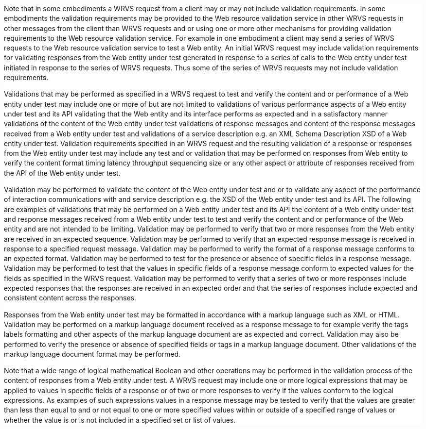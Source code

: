 Note that in some embodiments a WRVS request from a client may or may not include validation requirements. In some embodiments the validation requirements may be provided to the Web resource validation service in other WRVS requests in other messages from the client than WRVS requests and or using one or more other mechanisms for providing validation requirements to the Web resource validation service. For example in one embodiment a client may send a series of WRVS requests to the Web resource validation service to test a Web entity. An initial WRVS request may include validation requirements for validating responses from the Web entity under test generated in response to a series of calls to the Web entity under test initiated in response to the series of WRVS requests. Thus some of the series of WRVS requests may not include validation requirements.

Validations that may be performed as specified in a WRVS request to test and verify the content and or performance of a Web entity under test may include one or more of but are not limited to validations of various performance aspects of a Web entity under test and its API validating that the Web entity and its interface performs as expected and in a satisfactory manner validations of the content of the Web entity under test validations of response messages and content of the response messages received from a Web entity under test and validations of a service description e.g. an XML Schema Description XSD of a Web entity under test. Validation requirements specified in an WRVS request and the resulting validation of a response or responses from the Web entity under test may include any test and or validation that may be performed on responses from Web entity to verify the content format timing latency throughput sequencing size or any other aspect or attribute of responses received from the API of the Web entity under test.

Validation may be performed to validate the content of the Web entity under test and or to validate any aspect of the performance of interaction communications with and service description e.g. the XSD of the Web entity under test and its API. The following are examples of validations that may be performed on a Web entity under test and its API the content of a Web entity under test and response messages received from a Web entity under test to test and verify the content and or performance of the Web entity and are not intended to be limiting. Validation may be performed to verify that two or more responses from the Web entity are received in an expected sequence. Validation may be performed to verify that an expected response message is received in response to a specified request message. Validation may be performed to verify the format of a response message conforms to an expected format. Validation may be performed to test for the presence or absence of specific fields in a response message. Validation may be performed to test that the values in specific fields of a response message conform to expected values for the fields as specified in the WRVS request. Validation may be performed to verify that a series of two or more responses include expected responses that the responses are received in an expected order and that the series of responses include expected and consistent content across the responses.

Responses from the Web entity under test may be formatted in accordance with a markup language such as XML or HTML. Validation may be performed on a markup language document received as a response message to for example verify the tags labels formatting and other aspects of the markup language document are as expected and correct. Validation may also be performed to verify the presence or absence of specified fields or tags in a markup language document. Other validations of the markup language document format may be performed.

Note that a wide range of logical mathematical Boolean and other operations may be performed in the validation process of the content of responses from a Web entity under test. A WRVS request may include one or more logical expressions that may be applied to values in specific fields of a response or of two or more responses to verify if the values conform to the logical expressions. As examples of such expressions values in a response message may be tested to verify that the values are greater than less than equal to and or not equal to one or more specified values within or outside of a specified range of values or whether the value is or is not included in a specified set or list of values.
